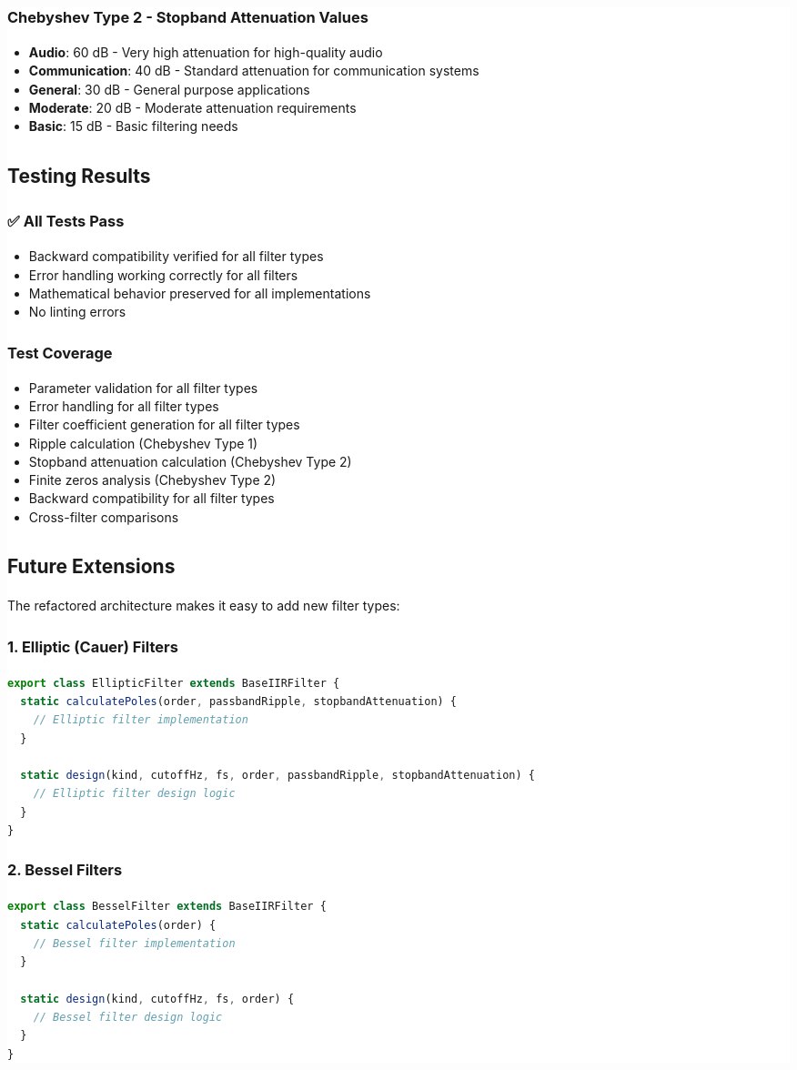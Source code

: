 ### Chebyshev Type 2 - Stopband Attenuation Values
- **Audio**: 60 dB - Very high attenuation for high-quality audio
- **Communication**: 40 dB - Standard attenuation for communication systems
- **General**: 30 dB - General purpose applications
- **Moderate**: 20 dB - Moderate attenuation requirements
- **Basic**: 15 dB - Basic filtering needs

## Testing Results

### ✅ **All Tests Pass**
- Backward compatibility verified for all filter types
- Error handling working correctly for all filters
- Mathematical behavior preserved for all implementations
- No linting errors

### **Test Coverage**
- Parameter validation for all filter types
- Error handling for all filter types
- Filter coefficient generation for all filter types
- Ripple calculation (Chebyshev Type 1)
- Stopband attenuation calculation (Chebyshev Type 2)
- Finite zeros analysis (Chebyshev Type 2)
- Backward compatibility for all filter types
- Cross-filter comparisons

## Future Extensions

The refactored architecture makes it easy to add new filter types:

### 1. **Elliptic (Cauer) Filters**
```javascript
export class EllipticFilter extends BaseIIRFilter {
  static calculatePoles(order, passbandRipple, stopbandAttenuation) {
    // Elliptic filter implementation
  }
  
  static design(kind, cutoffHz, fs, order, passbandRipple, stopbandAttenuation) {
    // Elliptic filter design logic
  }
}
```

### 2. **Bessel Filters**
```javascript
export class BesselFilter extends BaseIIRFilter {
  static calculatePoles(order) {
    // Bessel filter implementation
  }
  
  static design(kind, cutoffHz, fs, order) {
    // Bessel filter design logic
  }
}
```
